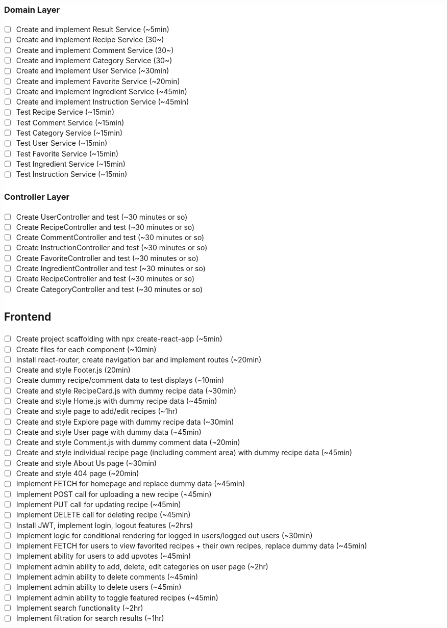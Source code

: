 ### Domain Layer
- [ ] Create and implement Result Service (~5min)
- [ ] Create and implement Recipe Service (30~)
- [ ] Create and implement Comment Service (30~)
- [ ] Create and implement Category Service (30~)
- [ ] Create and implement User Service (~30min)
- [ ] Create and implement Favorite Service (~20min)
- [ ] Create and implement Ingredient Service (~45min)
- [ ] Create and implement Instruction Service (~45min)
- [ ] Test Recipe Service (~15min)
- [ ] Test Comment Service (~15min)
- [ ] Test Category Service (~15min)
- [ ] Test User Service (~15min)
- [ ] Test Favorite Service (~15min)
- [ ] Test Ingredient Service (~15min)
- [ ] Test Instruction Service (~15min)

### Controller Layer
- [ ] Create UserController and test (~30 minutes or so)
- [ ] Create RecipeController and test (~30 minutes or so)
- [ ] Create CommentController and test (~30 minutes or so)
- [ ] Create InstructionController and test (~30 minutes or so)
- [ ] Create FavoriteController and test (~30 minutes or so)
- [ ] Create IngredientController and test (~30 minutes or so)
- [ ] Create RecipeController and test (~30 minutes or so)
- [ ] Create CategoryController and test (~30 minutes or so)

## Frontend

- [ ] Create project scaffolding with npx create-react-app (~5min)
- [ ] Create files for each component (~10min)
- [ ] Install react-router, create navigation bar and implement routes (~20min)
- [ ] Create and style Footer.js (20min)
- [ ] Create dummy recipe/comment data to test displays (~10min)
- [ ] Create and style RecipeCard.js with dummy recipe data (~30min)
- [ ] Create and style Home.js with dummy recipe data (~45min)
- [ ] Create and style page to add/edit recipes (~1hr)
- [ ] Create and style Explore page with dummy recipe data (~30min)
- [ ] Create and style User page with dummy data (~45min)
- [ ] Create and style Comment.js with dummy comment data (~20min)
- [ ] Create and style individual recipe page (including comment area) with dummy recipe data (~45min)
- [ ] Create and style About Us page (~30min)
- [ ] Create and style 404 page (~20min)
- [ ] Implement FETCH for homepage and replace dummy data (~45min)
- [ ] Implement POST call for uploading a new recipe (~45min)
- [ ] Implement PUT call for updating recipe (~45min)
- [ ] Implement DELETE call for deleting recipe (~45min)
- [ ] Install JWT, implement login, logout features (~2hrs)
- [ ] Implement logic for conditional rendering for logged in users/logged out users (~30min)
- [ ] Implement FETCH for users to view favorited recipes + their own recipes, replace dummy data (~45min)
- [ ] Implement ability for users to add upvotes (~45min)
- [ ] Implement admin ability to add, delete, edit categories on user page (~2hr)
- [ ] Implement admin ability to delete comments (~45min)
- [ ] Implement admin ability to delete users (~45min)
- [ ] Implement admin ability to toggle featured recipes (~45min)
- [ ] Implement search functionality (~2hr)
- [ ] Implement filtration for search results (~1hr)
